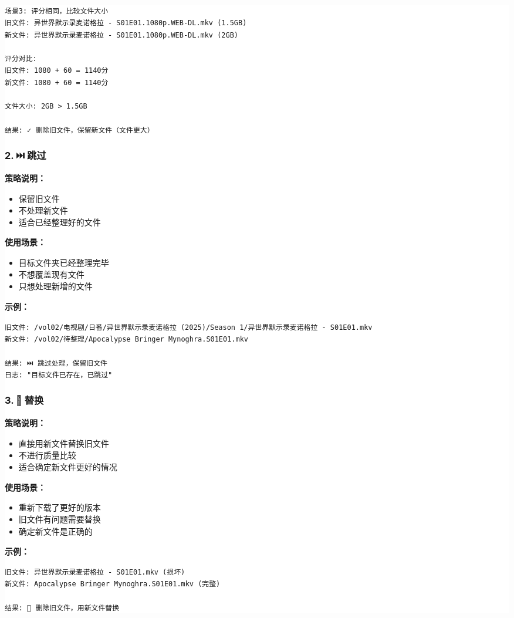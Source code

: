 ```
场景3: 评分相同，比较文件大小
旧文件: 异世界默示录麦诺格拉 - S01E01.1080p.WEB-DL.mkv (1.5GB)
新文件: 异世界默示录麦诺格拉 - S01E01.1080p.WEB-DL.mkv (2GB)

评分对比:
旧文件: 1080 + 60 = 1140分
新文件: 1080 + 60 = 1140分

文件大小: 2GB > 1.5GB

结果: ✓ 删除旧文件，保留新文件（文件更大）
```

### 2. ⏭️ 跳过

**策略说明：**
- 保留旧文件
- 不处理新文件
- 适合已经整理好的文件

**使用场景：**
- 目标文件夹已经整理完毕
- 不想覆盖现有文件
- 只想处理新增的文件

**示例：**
```
旧文件: /vol02/电视剧/日番/异世界默示录麦诺格拉 (2025)/Season 1/异世界默示录麦诺格拉 - S01E01.mkv
新文件: /vol02/待整理/Apocalypse Bringer Mynoghra.S01E01.mkv

结果: ⏭️ 跳过处理，保留旧文件
日志: "目标文件已存在，已跳过"
```

### 3. 🔄 替换

**策略说明：**
- 直接用新文件替换旧文件
- 不进行质量比较
- 适合确定新文件更好的情况

**使用场景：**
- 重新下载了更好的版本
- 旧文件有问题需要替换
- 确定新文件是正确的

**示例：**
```
旧文件: 异世界默示录麦诺格拉 - S01E01.mkv (损坏)
新文件: Apocalypse Bringer Mynoghra.S01E01.mkv (完整)

结果: 🔄 删除旧文件，用新文件替换
```
